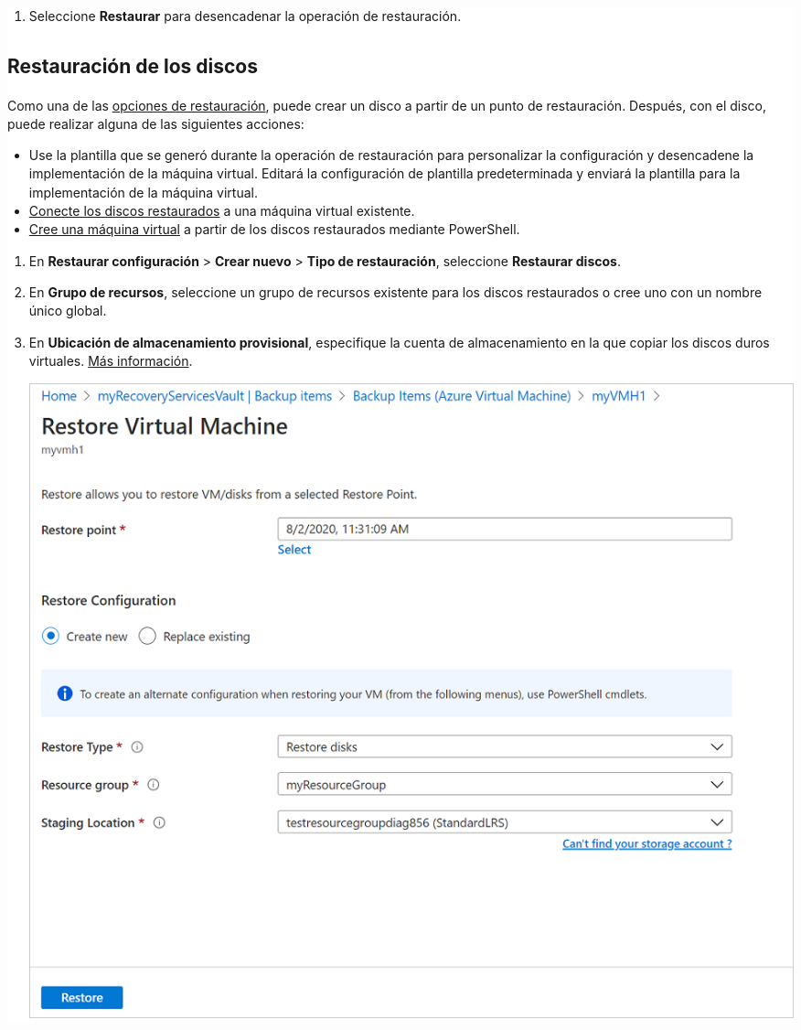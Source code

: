 1. Seleccione **Restaurar** para desencadenar la operación de restauración.

## <a name="restore-disks"></a>Restauración de los discos

Como una de las [opciones de restauración](#restore-options), puede crear un disco a partir de un punto de restauración. Después, con el disco, puede realizar alguna de las siguientes acciones:

- Use la plantilla que se generó durante la operación de restauración para personalizar la configuración y desencadene la implementación de la máquina virtual. Editará la configuración de plantilla predeterminada y enviará la plantilla para la implementación de la máquina virtual.
- [Conecte los discos restaurados](../virtual-machines/windows/attach-managed-disk-portal.md) a una máquina virtual existente.
- [Cree una máquina virtual](./backup-azure-vms-automation.md#create-a-vm-from-restored-disks) a partir de los discos restaurados mediante PowerShell.

1. En **Restaurar configuración** > **Crear nuevo** > **Tipo de restauración**, seleccione **Restaurar discos**.
1. En **Grupo de recursos**, seleccione un grupo de recursos existente para los discos restaurados o cree uno con un nombre único global.
1. En **Ubicación de almacenamiento provisional**, especifique la cuenta de almacenamiento en la que copiar los discos duros virtuales. [Más información](#storage-accounts).

    ![Selección de un grupo de recursos y una ubicación de ensayo](./media/backup-azure-arm-restore-vms/trigger-restore-operation1.png)

